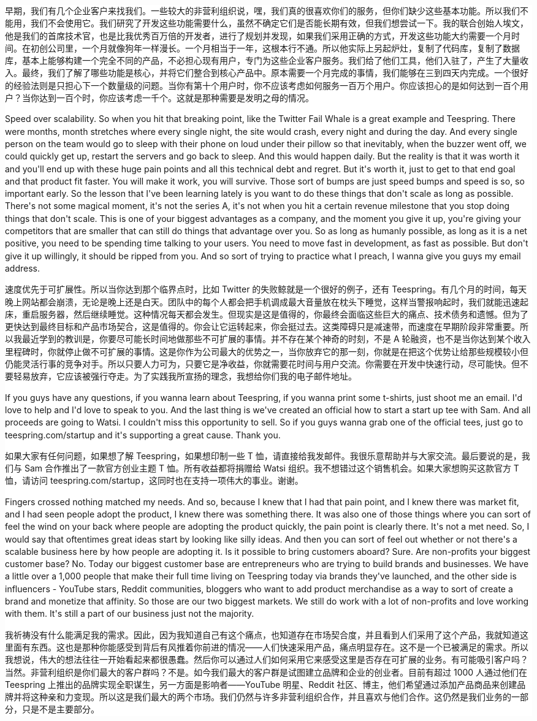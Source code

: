 早期，我们有几个企业客户来找我们。一些较大的非营利组织说，嘿，我们真的很喜欢你们的服务，但你们缺少这些基本功能。所以我们不能用，我们不会使用它。我们研究了开发这些功能需要什么，虽然不确定它们是否能长期有效，但我们想尝试一下。我的联合创始人埃文，他是我们的首席技术官，也是比我优秀百万倍的开发者，进行了规划并发现，如果我们采用正确的方式，开发这些功能大约需要一个月时间。在初创公司里，一个月就像狗年一样漫长。一个月相当于一年，这根本行不通。所以他实际上另起炉灶，复制了代码库，复制了数据库，基本上能够构建一个完全不同的产品，不必担心现有用户，专门为这些企业客户服务。我们给了他们工具，他们入驻了，产生了大量收入。最终，我们了解了哪些功能是核心，并将它们整合到核心产品中。原本需要一个月完成的事情，我们能够在三到四天内完成。一个很好的经验法则是只担心下一个数量级的问题。当你有第十个用户时，你不应该考虑如何服务一百万个用户。你应该担心的是如何达到一百个用户？当你达到一百个时，你应该考虑一千个。这就是那种需要是发明之母的情况。

Speed over scalability. So when you hit that breaking point, like the Twitter Fail Whale is a great example and Teespring. There were months, month stretches where every single night, the site would crash, every night and during the day. And every single person on the team would go to sleep with their phone on loud under their pillow so that inevitably, when the buzzer went off, we could quickly get up, restart the servers and go back to sleep. And this would happen daily. But the reality is that it was worth it and you'll end up with these huge pain points and all this technical debt and regret. But it's worth it, just to get to that end goal and that product fit faster. You will make it work, you will survive. Those sort of bumps are just speed bumps and speed is so, so important early. So the lesson that I've been learning lately is you want to do these things that don't scale as long as possible. There's not some magical moment, it's not the series A, it's not when you hit a certain revenue milestone that you stop doing things that don't scale. This is one of your biggest advantages as a company, and the moment you give it up, you're giving your competitors that are smaller that can still do things that advantage over you. So as long as humanly possible, as long as it is a net positive, you need to be spending time talking to your users. You need to move fast in development, as fast as possible. But don't give it up willingly, it should be ripped from you. And so sort of trying to practice what I preach, I wanna give you guys my email address.

速度优先于可扩展性。所以当你达到那个临界点时，比如 Twitter 的失败鲸就是一个很好的例子，还有 Teespring。有几个月的时间，每天晚上网站都会崩溃，无论是晚上还是白天。团队中的每个人都会把手机调成最大音量放在枕头下睡觉，这样当警报响起时，我们就能迅速起床，重启服务器，然后继续睡觉。这种情况每天都会发生。但现实是这是值得的，你最终会面临这些巨大的痛点、技术债务和遗憾。但为了更快达到最终目标和产品市场契合，这是值得的。你会让它运转起来，你会挺过去。这类障碍只是减速带，而速度在早期阶段非常重要。所以我最近学到的教训是，你要尽可能长时间地做那些不可扩展的事情。并不存在某个神奇的时刻，不是 A 轮融资，也不是当你达到某个收入里程碑时，你就停止做不可扩展的事情。这是你作为公司最大的优势之一，当你放弃它的那一刻，你就是在把这个优势让给那些规模较小但仍能灵活行事的竞争对手。所以只要人力可为，只要它是净收益，你就需要花时间与用户交流。你需要在开发中快速行动，尽可能快。但不要轻易放弃，它应该被强行夺走。为了实践我所宣扬的理念，我想给你们我的电子邮件地址。

If you guys have any questions, if you wanna learn about Teespring, if you wanna print some t-shirts, just shoot me an email. I'd love to help and I'd love to speak to you. And the last thing is we've created an official how to start a start up tee with Sam. And all proceeds are going to Watsi. I couldn't miss this opportunity to sell. So if you guys wanna grab one of the official tees, just go to teespring.com/startup and it's supporting a great cause. Thank you.

如果大家有任何问题，如果想了解 Teespring，如果想印制一些 T 恤，请直接给我发邮件。我很乐意帮助并与大家交流。最后要说的是，我们与 Sam 合作推出了一款官方创业主题 T 恤。所有收益都将捐赠给 Watsi 组织。我不想错过这个销售机会。如果大家想购买这款官方 T 恤，请访问 teespring.com/startup，这同时也在支持一项伟大的事业。谢谢。

Fingers crossed nothing matched my needs. And so, because I knew that I had that pain point, and I knew there was market fit, and I had seen people adopt the product, I knew there was something there. It was also one of those things where you can sort of feel the wind on your back where people are adopting the product quickly, the pain point is clearly there. It's not a met need. So, I would say that oftentimes great ideas start by looking like silly ideas. And then you can sort of feel out whether or not there's a scalable business here by how people are adopting it. Is it possible to bring customers aboard? Sure. Are non-profits your biggest customer base? No. Today our biggest customer base are entrepreneurs who are trying to build brands and businesses. We have a little over a 1,000 people that make their full time living on Teespring today via brands they've launched, and the other side is influencers - YouTube stars, Reddit communities, bloggers who want to add product merchandise as a way to sort of create a brand and monetize that affinity. So those are our two biggest markets. We still do work with a lot of non-profits and love working with them. It's still a part of our business just not the majority.

我祈祷没有什么能满足我的需求。因此，因为我知道自己有这个痛点，也知道存在市场契合度，并且看到人们采用了这个产品，我就知道这里面有东西。这也是那种你能感受到背后有风推着你前进的情况——人们快速采用产品，痛点明显存在。这不是一个已被满足的需求。所以我想说，伟大的想法往往一开始看起来都很愚蠢。然后你可以通过人们如何采用它来感受这里是否存在可扩展的业务。有可能吸引客户吗？当然。非营利组织是你们最大的客户群吗？不是。如今我们最大的客户群是试图建立品牌和企业的创业者。目前有超过 1000 人通过他们在 Teespring 上推出的品牌实现全职谋生，另一方面是影响者——YouTube 明星、Reddit 社区、博主，他们希望通过添加产品商品来创建品牌并将这种亲和力变现。所以这是我们最大的两个市场。我们仍然与许多非营利组织合作，并且喜欢与他们合作。这仍然是我们业务的一部分，只是不是主要部分。
